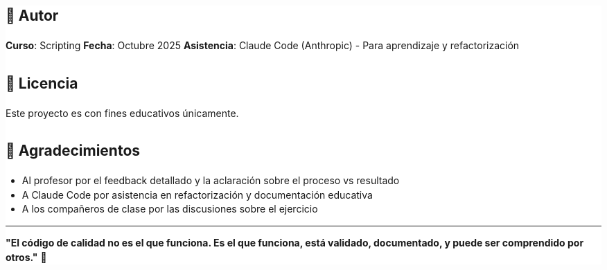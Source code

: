 ## 👤 Autor

**Curso**: Scripting
**Fecha**: Octubre 2025
**Asistencia**: Claude Code (Anthropic) - Para aprendizaje y refactorización

## 📝 Licencia

Este proyecto es con fines educativos únicamente.

## 🙏 Agradecimientos

- Al profesor por el feedback detallado y la aclaración sobre el proceso vs resultado
- A Claude Code por asistencia en refactorización y documentación educativa
- A los compañeros de clase por las discusiones sobre el ejercicio

---

**"El código de calidad no es el que funciona. Es el que funciona, está validado, documentado, y puede ser comprendido por otros."** 🚀
